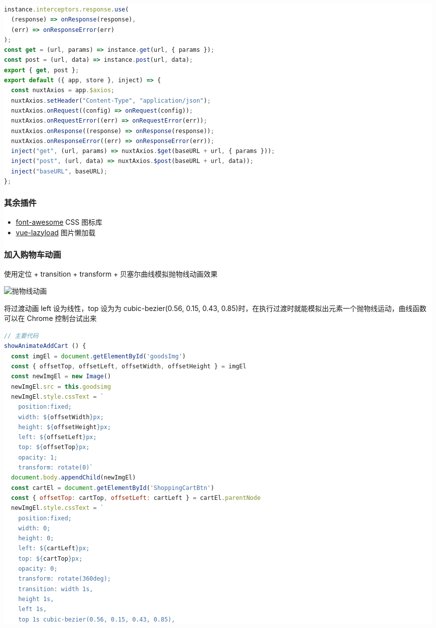 ```js {32-34}
instance.interceptors.response.use(
  (response) => onResponse(response),
  (err) => onResponseError(err)
);
const get = (url, params) => instance.get(url, { params });
const post = (url, data) => instance.post(url, data);
export { get, post };
export default ({ app, store }, inject) => {
  const nuxtAxios = app.$axios;
  nuxtAxios.setHeader("Content-Type", "application/json");
  nuxtAxios.onRequest((config) => onRequest(config));
  nuxtAxios.onRequestError((err) => onRequestError(err));
  nuxtAxios.onResponse((response) => onResponse(response));
  nuxtAxios.onResponseError((err) => onResponseError(err));
  inject("get", (url, params) => nuxtAxios.$get(baseURL + url, { params }));
  inject("post", (url, data) => nuxtAxios.$post(baseURL + url, data));
  inject("baseURL", baseURL);
};
```

### 其余插件

- <a href="https://fontawesome.com/icons" target="_blank">font-awesome</a> CSS 图标库
- <a href="https://github.com/hilongjw/vue-lazyload#readme" target="_blank">vue-lazyload</a> 图片懒加载

### 加入购物车动画

使用定位 + transition + transform + 贝塞尔曲线模拟抛物线动画效果

![抛物线动画](https://cdn.kongfandong.cn/img/blog/GSIrLKOJPXNV1pW.gif)

将过渡动画 left 设为线性，top 设为为 cubic-bezier(0.56, 0.15, 0.43, 0.85)时，在执行过渡时就能模拟出元素一个抛物线运动，曲线函数可以在 Chrome 控制台试出来

```js
// 主要代码
showAnimateAddCart () {
  const imgEl = document.getElementById('goodsImg')
  const { offsetTop, offsetLeft, offsetWidth, offsetHeight } = imgEl
  const newImgEl = new Image()
  newImgEl.src = this.goodsimg
  newImgEl.style.cssText = `
    position:fixed;
    width: ${offsetWidth}px;
    height: ${offsetHeight}px;
    left: ${offsetLeft}px;
    top: ${offsetTop}px;
    opacity: 1;
    transform: rotate(0)`
  document.body.appendChild(newImgEl)
  const cartEl = document.getElementById('ShoppingCartBtn')
  const { offsetTop: cartTop, offsetLeft: cartLeft } = cartEl.parentNode
  newImgEl.style.cssText = `
    position:fixed;
    width: 0;
    height: 0;
    left: ${cartLeft}px;
    top: ${cartTop}px;
    opacity: 0;
    transform: rotate(360deg);
    transition: width 1s,
    height 1s,
    left 1s,
    top 1s cubic-bezier(0.56, 0.15, 0.43, 0.85),
```